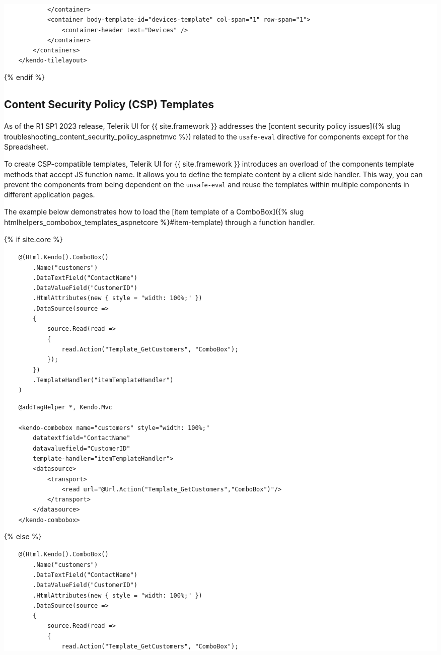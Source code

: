                 </container>
                <container body-template-id="devices-template" col-span="1" row-span="1">
                    <container-header text="Devices" />
                </container>
            </containers>
        </kendo-tilelayout>

{% endif %}


## Content Security Policy (CSP) Templates

As of the R1 SP1 2023 release, Telerik UI for {{ site.framework }} addresses the [content security policy issues]({% slug troubleshooting_content_security_policy_aspnetmvc %}) related to the `usafe-eval` directive for components except for the Spreadsheet.

To create CSP-compatible templates, Telerik UI for {{ site.framework }} introduces an overload of the components template methods that accept JS function name. It allows you to define the template content by a client side handler. This way, you can prevent the components from being dependent on the `unsafe-eval` and reuse the templates within multiple components in different application pages.

The example below demonstrates how to load the [item template of a ComboBox]({% slug htmlhelpers_combobox_templates_aspnetcore %}#item-template) through a function handler.

{% if site.core %}
```HtmlHelper
    @(Html.Kendo().ComboBox()
        .Name("customers")
        .DataTextField("ContactName")
        .DataValueField("CustomerID")
        .HtmlAttributes(new { style = "width: 100%;" })
        .DataSource(source =>
        {
            source.Read(read =>
            {
                read.Action("Template_GetCustomers", "ComboBox");
            });
        })
        .TemplateHandler("itemTemplateHandler")
    )
```
```TagHelper
    @addTagHelper *, Kendo.Mvc

    <kendo-combobox name="customers" style="width: 100%;"
        datatextfield="ContactName"
        datavaluefield="CustomerID"
        template-handler="itemTemplateHandler">
        <datasource>
            <transport>
                <read url="@Url.Action("Template_GetCustomers","ComboBox")"/>
            </transport>
        </datasource>
    </kendo-combobox>
```
{% else %}
```HtmlHelper
    @(Html.Kendo().ComboBox()
        .Name("customers")
        .DataTextField("ContactName")
        .DataValueField("CustomerID")
        .HtmlAttributes(new { style = "width: 100%;" })
        .DataSource(source =>
        {
            source.Read(read =>
            {
                read.Action("Template_GetCustomers", "ComboBox");
```